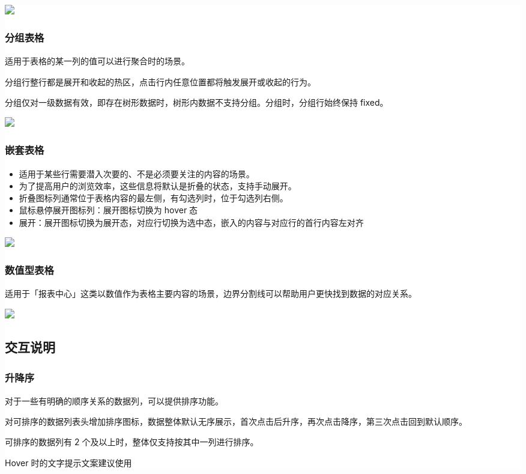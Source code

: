 ![](https://sf3-cn.feishucdn.com/obj/open-platform-opendoc/09a25a0efc0bde3f70ebad7475ca7f5d_GwDCYe76Dk.png?height=684&lazyload=true&width=1024)

### 分组表格

适用于表格的某一列的值可以进行聚合时的场景。

分组行整行都是展开和收起的热区，点击行内任意位置都将触发展开或收起的行为。

分组仅对一级数据有效，即存在树形数据时，树形内数据不支持分组。分组时，分组行始终保持 fixed。

![](https://sf3-cn.feishucdn.com/obj/open-platform-opendoc/bda88b2fbac64350817b4f12df675627_iOy2lMM6cH.png?height=550&lazyload=true&width=1024)

### 嵌套表格

- 适用于某些行需要潜入次要的、不是必须要关注的内容的场景。
- 为了提高用户的浏览效率，这些信息将默认是折叠的状态，支持手动展开。
- 折叠图标列通常位于表格内容的最左侧，有勾选列时，位于勾选列右侧。
- 鼠标悬停展开图标列：展开图标切换为 hover 态
- 展开：展开图标切换为展开态，对应行切换为选中态，嵌入的内容与对应行的首行内容左对齐

![](https://sf3-cn.feishucdn.com/obj/open-platform-opendoc/9e991ea448b5a491d3b293f605c0d686_NqJQUQlGLv.png?height=480&lazyload=true&width=1024)

### 数值型表格

适用于「报表中心」这类以数值作为表格主要内容的场景，边界分割线可以帮助用户更快找到数据的对应关系。

![](https://sf3-cn.feishucdn.com/obj/open-platform-opendoc/0545f9a2bef6155ba41e7fa23912f817_dKKRETXAN7.png?height=498&lazyload=true&width=1024)

## 交互说明

### 升降序

对于一些有明确的顺序关系的数据列，可以提供排序功能。

对可排序的数据列表头增加排序图标，数据整体默认无序展示，首次点击后升序，再次点击降序，第三次点击回到默认顺序。

可排序的数据列有 2 个及以上时，整体仅支持按其中一列进行排序。

Hover 时的文字提示文案建议使用
<!DOCTYPE html>
<html>
<head>
    <style>
        table {
            border-collapse: separate;
            border-spacing: 0;
            border: 1px solid #D5D5D6;
        }

td {
            border: 1px solid #EAEAEA;
            padding: 0px;
        }
    </style>
</head>
</html>
